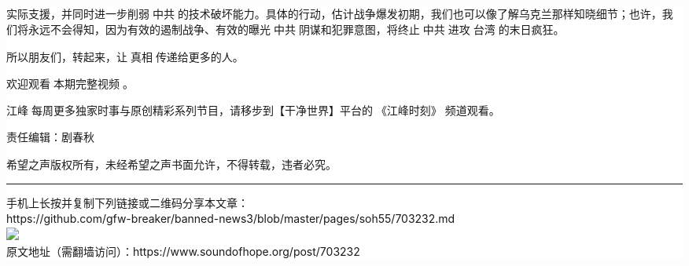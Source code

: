   </ok>
  实际支援，并同时进一步削弱
  <ok href="/term/1059">
   中共
  </ok>
  的技术破坏能力。具体的行动，估计战争爆发初期，我们也可以像了解乌克兰那样知晓细节；也许，我们将永远不会得知，因为有效的遏制战争、有效的曝光
  <ok href="/term/1059">
   中共
  </ok>
  阴谋和犯罪意图，将终止
  <ok href="/term/1059">
   中共
  </ok>
  进攻
  <ok href="/term/1821">
   台湾
  </ok>
  的末日疯狂。
 </p>
 <p>
  所以朋友们，转起来，让
  <ok href="/term/1046">
   真相
  </ok>
  传递给更多的人。
 </p>
 <p>
  欢迎观看
  <ok href="https://youtu.be/AFZ-OlM3zdU">
   本期完整视频
  </ok>
  。
 </p>
 <p>
  <ok href="https://www.soundofhope.org/term/3461">
   江峰
  </ok>
  每周更多独家时事与原创精彩系列节目，请移步到【干净世界】平台的
  <ok href="https://www.ganjing.com/zh-TW/channel/1eiqjdnq7go3i1dk1QyGrlYTF1g80c">
   《江峰时刻》
  </ok>
  频道观看。
 </p>
 <p class="meta-btm">
  责任编辑：剧春秋
 </p>
 <p class="meta-btm">
  希望之声版权所有，未经希望之声书面允许，不得转载，违者必究。
 </p>
</div>
</div>
<hr/>
手机上长按并复制下列链接或二维码分享本文章：<br/>
https://github.com/gfw-breaker/banned-news3/blob/master/pages/soh55/703232.md <br/>
<a href='https://github.com/gfw-breaker/banned-news3/blob/master/pages/soh55/703232.md'><img src='https://github.com/gfw-breaker/banned-news3/blob/master/pages/soh55/703232.md.png'/></a> <br/>
原文地址（需翻墙访问）：https://www.soundofhope.org/post/703232
